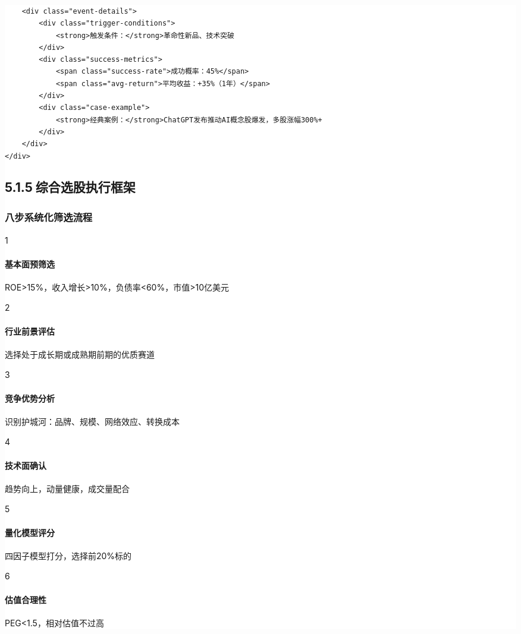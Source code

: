         <div class="event-details">
            <div class="trigger-conditions">
                <strong>触发条件：</strong>革命性新品、技术突破
            </div>
            <div class="success-metrics">
                <span class="success-rate">成功概率：45%</span>
                <span class="avg-return">平均收益：+35%（1年）</span>
            </div>
            <div class="case-example">
                <strong>经典案例：</strong>ChatGPT发布推动AI概念股爆发，多股涨幅300%+
            </div>
        </div>
    </div>
</div>

## 5.1.5 综合选股执行框架

### 八步系统化筛选流程

<div class="screening-process">
    <div class="process-step">
        <div class="step-number">1</div>
        <div class="step-content">
            <h4>基本面预筛选</h4>
            <p>ROE>15%，收入增长>10%，负债率<60%，市值>10亿美元</p>
        </div>
    </div>
    <div class="process-step">
        <div class="step-number">2</div>
        <div class="step-content">
            <h4>行业前景评估</h4>
            <p>选择处于成长期或成熟期前期的优质赛道</p>
        </div>
    </div>
    <div class="process-step">
        <div class="step-number">3</div>
        <div class="step-content">
            <h4>竞争优势分析</h4>
            <p>识别护城河：品牌、规模、网络效应、转换成本</p>
        </div>
    </div>
    <div class="process-step">
        <div class="step-number">4</div>
        <div class="step-content">
            <h4>技术面确认</h4>
            <p>趋势向上，动量健康，成交量配合</p>
        </div>
    </div>
    <div class="process-step">
        <div class="step-number">5</div>
        <div class="step-content">
            <h4>量化模型评分</h4>
            <p>四因子<GlossaryTerm term="Alpha" />模型打分，选择前20%标的</p>
        </div>
    </div>
    <div class="process-step">
        <div class="step-number">6</div>
        <div class="step-content">
            <h4>估值合理性</h4>
            <p>PEG<1.5，相对估值不过高</p>
        </div>
    </div>
    <div class="process-step">